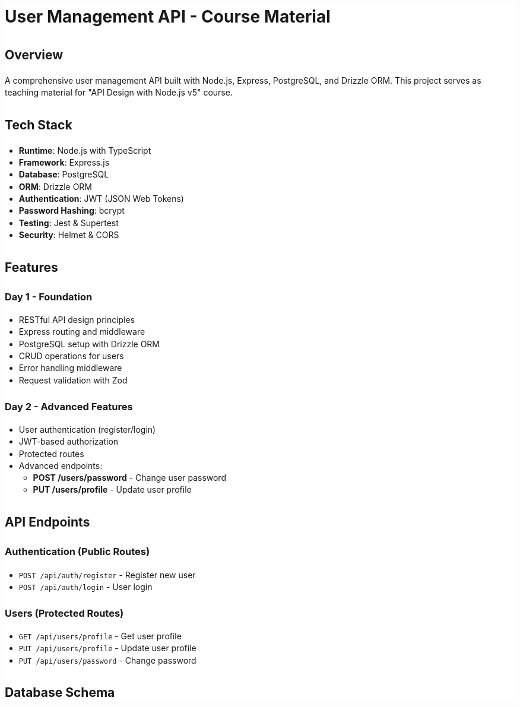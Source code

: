 # User Management API - Course Material

## Overview
A comprehensive user management API built with Node.js, Express, PostgreSQL, and Drizzle ORM. This project serves as teaching material for "API Design with Node.js v5" course.

## Tech Stack
- **Runtime**: Node.js with TypeScript
- **Framework**: Express.js
- **Database**: PostgreSQL
- **ORM**: Drizzle ORM
- **Authentication**: JWT (JSON Web Tokens)
- **Password Hashing**: bcrypt
- **Testing**: Jest & Supertest
- **Security**: Helmet & CORS

## Features

### Day 1 - Foundation
- RESTful API design principles
- Express routing and middleware
- PostgreSQL setup with Drizzle ORM
- CRUD operations for users
- Error handling middleware
- Request validation with Zod

### Day 2 - Advanced Features
- User authentication (register/login)
- JWT-based authorization
- Protected routes
- Advanced endpoints:
  - **POST /users/password** - Change user password
  - **PUT /users/profile** - Update user profile

## API Endpoints

### Authentication (Public Routes)
- `POST /api/auth/register` - Register new user
- `POST /api/auth/login` - User login

### Users (Protected Routes)
- `GET /api/users/profile` - Get user profile
- `PUT /api/users/profile` - Update user profile
- `PUT /api/users/password` - Change password

## Database Schema
